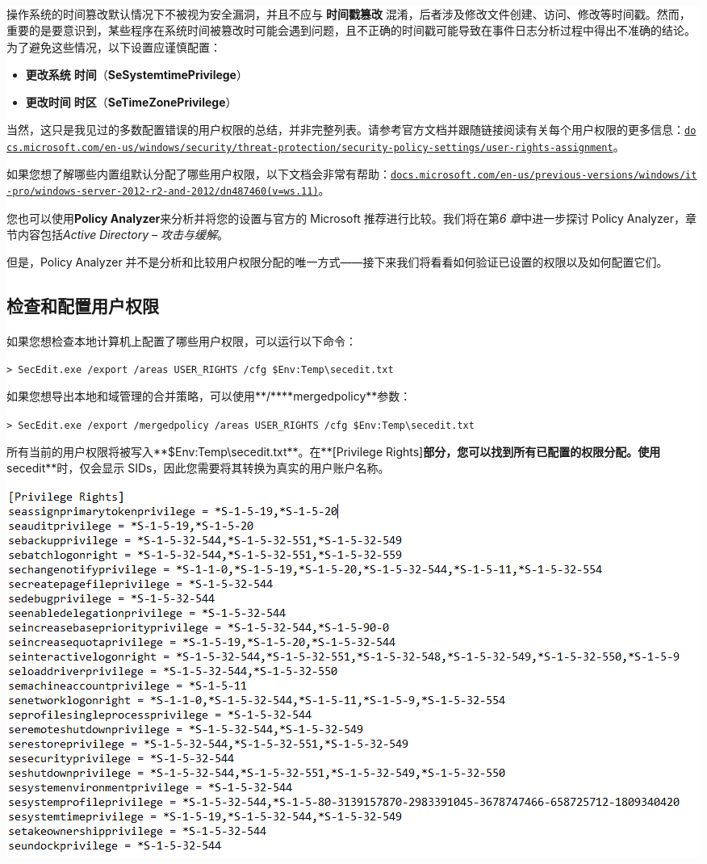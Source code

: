 操作系统的时间篡改默认情况下不被视为安全漏洞，并且不应与 **时间戳篡改** 混淆，后者涉及修改文件创建、访问、修改等时间戳。然而，重要的是要意识到，某些程序在系统时间被篡改时可能会遇到问题，且不正确的时间戳可能导致在事件日志分析过程中得出不准确的结论。为了避免这些情况，以下设置应谨慎配置：

+   **更改系统** **时间**（**SeSystemtimePrivilege**）

+   **更改时间** **时区**（**SeTimeZonePrivilege**）

当然，这只是我见过的多数配置错误的用户权限的总结，并非完整列表。请参考官方文档并跟随链接阅读有关每个用户权限的更多信息：[`docs.microsoft.com/en-us/windows/security/threat-protection/security-policy-settings/user-rights-assignment`](https://docs.microsoft.com/en-us/windows/security/threat-protection/security-policy-settings/user-rights-assignment)。

如果您想了解哪些内置组默认分配了哪些用户权限，以下文档会非常有帮助：[`docs.microsoft.com/en-us/previous-versions/windows/it-pro/windows-server-2012-r2-and-2012/dn487460(v=ws.11)`](https://docs.microsoft.com/en-us/previous-versions/windows/it-pro/windows-server-2012-r2-and-2012/dn487460(v=ws.11))。

您也可以使用**Policy Analyzer**来分析并将您的设置与官方的 Microsoft 推荐进行比较。我们将在第*6 章*中进一步探讨 Policy Analyzer，章节内容包括*Active Directory – 攻击与缓解*。

但是，Policy Analyzer 并不是分析和比较用户权限分配的唯一方式——接下来我们将看看如何验证已设置的权限以及如何配置它们。

## 检查和配置用户权限

如果您想检查本地计算机上配置了哪些用户权限，可以运行以下命令：

```
> SecEdit.exe /export /areas USER_RIGHTS /cfg $Env:Temp\secedit.txt
```

如果您想导出本地和域管理的合并策略，可以使用**/****mergedpolicy**参数：

```
> SecEdit.exe /export /mergedpolicy /areas USER_RIGHTS /cfg $Env:Temp\secedit.txt
```

所有当前的用户权限将被写入**$Env:Temp\secedit.txt**。在**[Privilege Rights]**部分，您可以找到所有已配置的权限分配。使用**secedit**时，仅会显示 SIDs，因此您需要将其转换为真实的用户账户名称。

![图 5.11 – secedit 文件中的权限设置](img/B16679_05_011.jpg)
